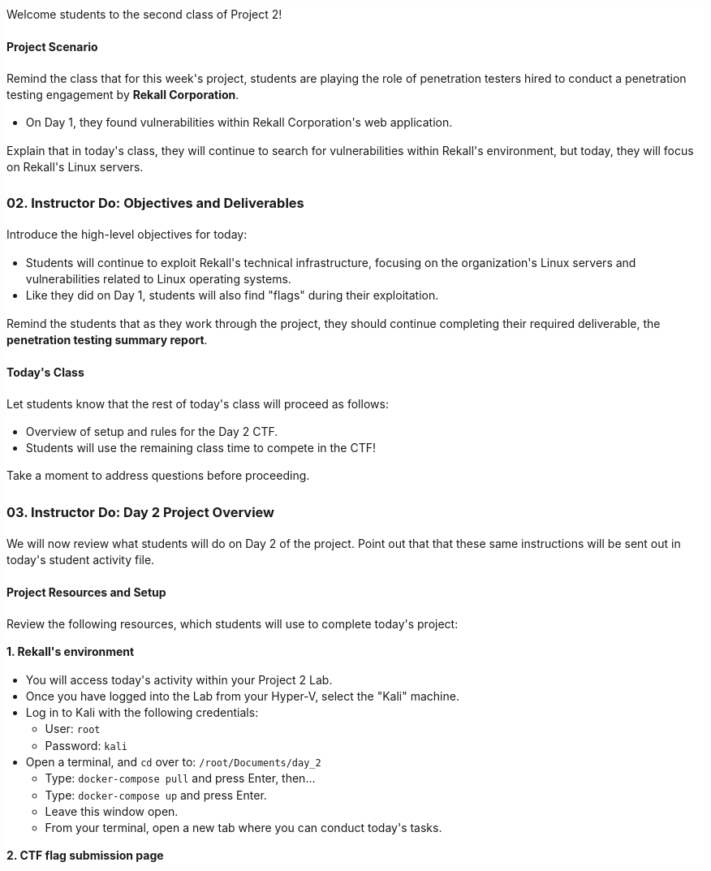 Welcome students to the second class of Project 2!

#### Project Scenario

Remind the class that for this week's project, students are playing the role of penetration testers hired to conduct a penetration testing engagement by **Rekall Corporation**.

- On Day 1, they found vulnerabilities within Rekall Corporation's web application.

Explain that in today's class, they will continue to search for vulnerabilities within Rekall's environment, but today, they will focus on Rekall's Linux servers.


### 02. Instructor Do: Objectives and Deliverables

Introduce the high-level objectives for today:

- Students will continue to exploit Rekall's technical infrastructure, focusing on the organization's Linux servers and vulnerabilities related to Linux operating systems.  
- Like they did on Day 1, students will also find "flags" during their exploitation.

Remind the students that as they work through the project, they should continue completing their required deliverable, the **penetration testing summary report**.


#### Today's Class

Let students know that the rest of today's class will proceed as follows:

- Overview of setup and rules for the Day 2 CTF.
- Students will use the remaining class time to compete in the CTF!

Take a moment to address questions before proceeding.
  
### 03. Instructor Do: Day 2 Project Overview

We will now review what students will do on Day 2 of the project. Point out that that these same instructions will be sent out in today's student activity file.

#### Project Resources and Setup  
  
Review the following resources, which students will use to complete today's project:
  
**1. Rekall's environment**

- You will access today's activity within your Project 2 Lab.
- Once you have logged into the Lab from your Hyper-V, select the "Kali" machine.
- Log in to Kali with the following credentials:
    - User: `root`
    - Password: `kali`
- Open a terminal, and `cd` over to: `/root/Documents/day_2`
    - Type: `docker-compose pull` and press Enter, then...
    - Type: `docker-compose up` and press Enter.
    - Leave this window open.
  - From your terminal, open a new tab where you can conduct today's tasks.
  
**2. CTF flag submission page**
